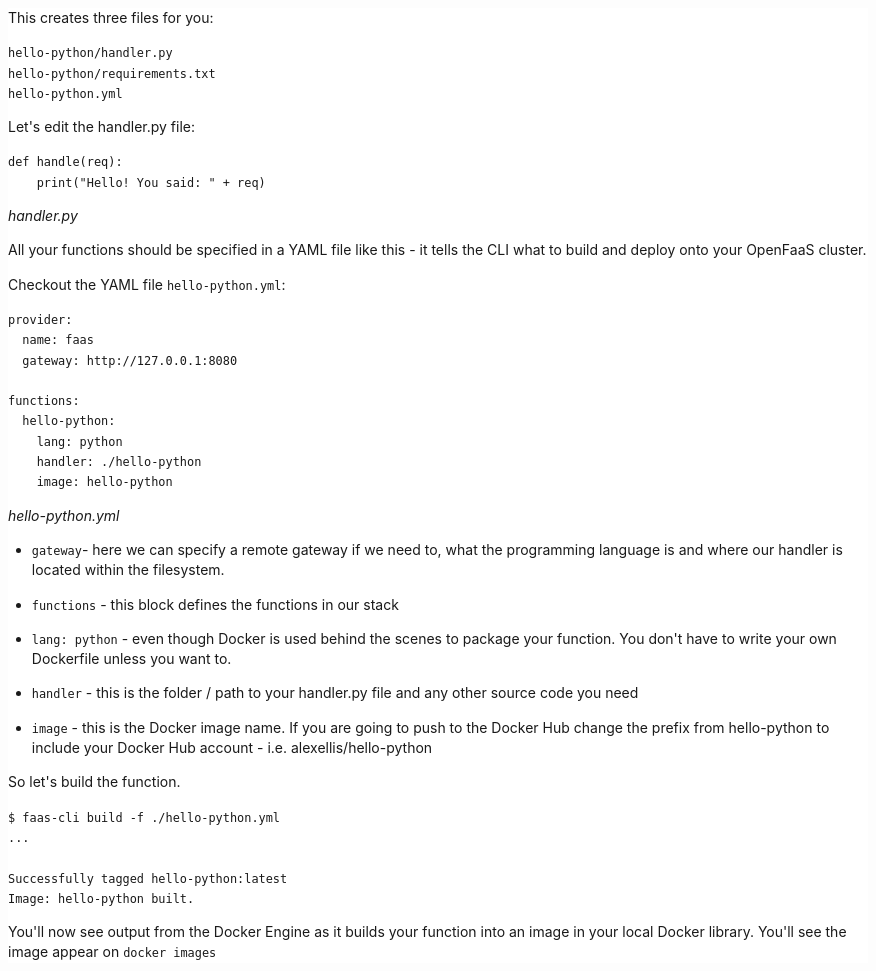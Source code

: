 This creates three files for you:

```
hello-python/handler.py
hello-python/requirements.txt
hello-python.yml
```

Let's edit the handler.py file:

```
def handle(req):
    print("Hello! You said: " + req)
```

*handler.py*

All your functions should be specified in a YAML file like this - it tells the CLI what to build and deploy onto your OpenFaaS cluster.

Checkout the YAML file `hello-python.yml`:

```
provider:
  name: faas
  gateway: http://127.0.0.1:8080

functions:
  hello-python:
    lang: python
    handler: ./hello-python
    image: hello-python
```

*hello-python.yml*

* `gateway`- here we can specify a remote gateway if we need to, what the programming language is and where our handler is located within the filesystem.

* `functions` - this block defines the functions in our stack

* `lang: python` - even though Docker is used behind the scenes to package your function. You don't have to write your own Dockerfile unless you want to.

* `handler` - this is the folder / path to your handler.py file and any other source code you need

* `image` - this is the Docker image name. If you are going to push to the Docker Hub change the prefix from hello-python to include your Docker Hub account - i.e. alexellis/hello-python

So let's build the function.

```
$ faas-cli build -f ./hello-python.yml
...

Successfully tagged hello-python:latest
Image: hello-python built.
```

You'll now see output from the Docker Engine as it builds your function into an image in your local Docker library. You'll see the image appear on `docker images`

